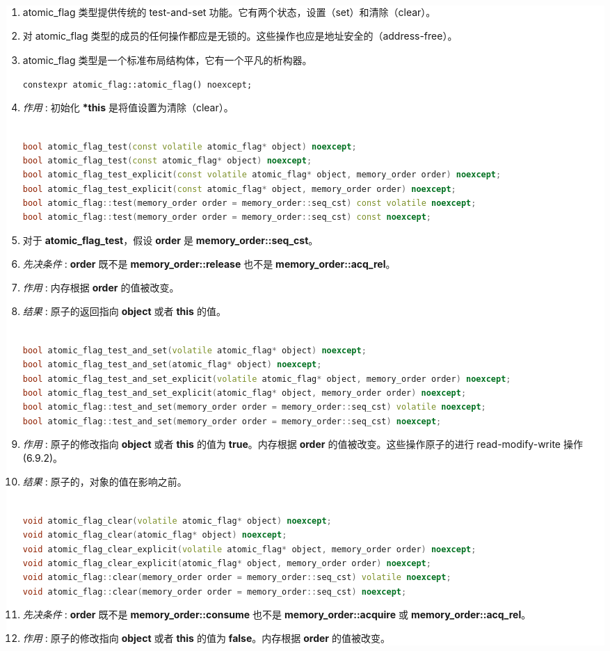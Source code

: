 ```cpp
```

1. atomic_flag 类型提供传统的 test-and-set 功能。它有两个状态，设置（set）和清除（clear）。
2. 对 atomic_flag 类型的成员的任何操作都应是无锁的。这些操作也应是地址安全的（address-free）。
3. atomic_flag 类型是一个标准布局结构体，它有一个平凡的析构器。

    `constexpr atomic_flag::atomic_flag() noexcept;`

4. _作用_ : 初始化 **\*this** 是将值设置为清除（clear）。

    ```cpp
    
    bool atomic_flag_test(const volatile atomic_flag* object) noexcept;
    bool atomic_flag_test(const atomic_flag* object) noexcept;
    bool atomic_flag_test_explicit(const volatile atomic_flag* object, memory_order order) noexcept;
    bool atomic_flag_test_explicit(const atomic_flag* object, memory_order order) noexcept;
    bool atomic_flag::test(memory_order order = memory_order::seq_cst) const volatile noexcept;
    bool atomic_flag::test(memory_order order = memory_order::seq_cst) const noexcept;
    
    ```

5. 对于 **atomic_flag_test**，假设 **order** 是 **memory_order::seq_cst**。
6. _先决条件_ : **order** 既不是 **memory_order::release** 也不是 **memory_order::acq_rel**。
7. _作用_ : 内存根据 **order** 的值被改变。
8. _结果_ : 原子的返回指向 **object** 或者 **this** 的值。

    ```cpp
    
    bool atomic_flag_test_and_set(volatile atomic_flag* object) noexcept;
    bool atomic_flag_test_and_set(atomic_flag* object) noexcept;
    bool atomic_flag_test_and_set_explicit(volatile atomic_flag* object, memory_order order) noexcept;
    bool atomic_flag_test_and_set_explicit(atomic_flag* object, memory_order order) noexcept;
    bool atomic_flag::test_and_set(memory_order order = memory_order::seq_cst) volatile noexcept;
    bool atomic_flag::test_and_set(memory_order order = memory_order::seq_cst) noexcept;
    
    ```

9. _作用_ : 原子的修改指向 **object** 或者 **this** 的值为 **true**。内存根据 **order** 的值被改变。这些操作原子的进行 read-modify-write 操作 (6.9.2)。
10. _结果_ : 原子的，对象的值在影响之前。

    ```cpp
    
    void atomic_flag_clear(volatile atomic_flag* object) noexcept;
    void atomic_flag_clear(atomic_flag* object) noexcept;
    void atomic_flag_clear_explicit(volatile atomic_flag* object, memory_order order) noexcept;
    void atomic_flag_clear_explicit(atomic_flag* object, memory_order order) noexcept;
    void atomic_flag::clear(memory_order order = memory_order::seq_cst) volatile noexcept;
    void atomic_flag::clear(memory_order order = memory_order::seq_cst) noexcept;
    
    ```

11. _先决条件_  : **order** 既不是 **memory_order::consume** 也不是  **memory_order::acquire** 或 **memory_order::acq_rel**。
12. _作用_ : 原子的修改指向 **object** 或者 **this** 的值为 **false**。内存根据 **order** 的值被改变。

    ```cpp
    